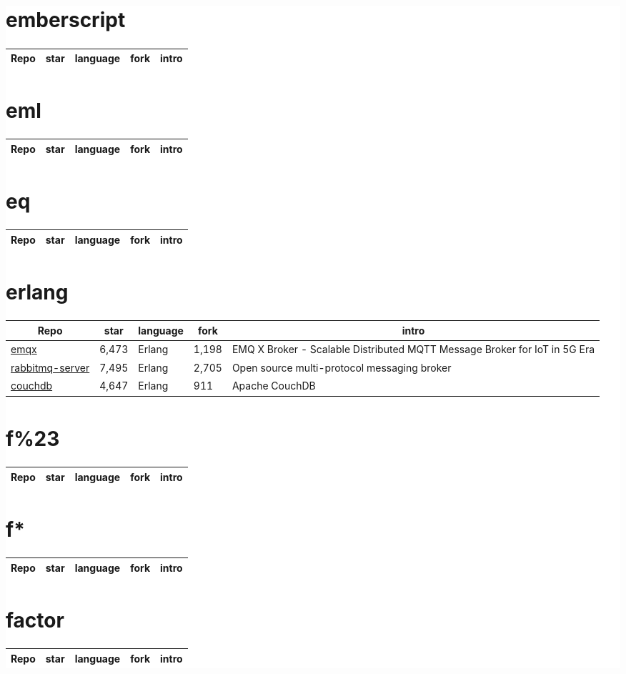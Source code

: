 
# emberscript

Repo|star|language|fork|intro
-|-|-|-|-



# eml

Repo|star|language|fork|intro
-|-|-|-|-



# eq

Repo|star|language|fork|intro
-|-|-|-|-



# erlang

Repo|star|language|fork|intro
-|-|-|-|-
[emqx](https://github.com/emqx/emqx)|6,473|Erlang|1,198|EMQ X Broker - Scalable Distributed MQTT Message Broker for IoT in 5G Era
[rabbitmq-server](https://github.com/rabbitmq/rabbitmq-server)|7,495|Erlang|2,705|Open source multi-protocol messaging broker
[couchdb](https://github.com/apache/couchdb)|4,647|Erlang|911|Apache CouchDB


# f%23

Repo|star|language|fork|intro
-|-|-|-|-



# f*

Repo|star|language|fork|intro
-|-|-|-|-



# factor

Repo|star|language|fork|intro
-|-|-|-|-
